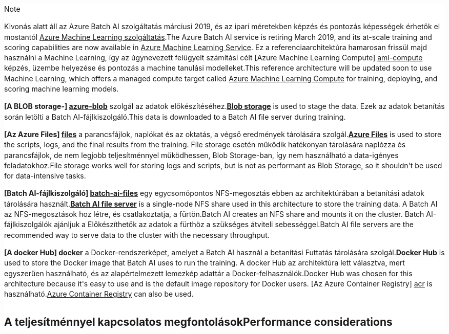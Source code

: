 > [!NOTE]
> <span data-ttu-id="61c54-144">Kivonás alatt áll az Azure Batch AI szolgáltatás márciusi 2019, és az ipari méretekben képzés és pontozás képességek érhetők el mostantól [Azure Machine Learning szolgáltatás][amls].</span><span class="sxs-lookup"><span data-stu-id="61c54-144">The Azure Batch AI service is retiring March 2019, and its at-scale training and scoring capabilities are now available in [Azure Machine Learning Service][amls].</span></span> <span data-ttu-id="61c54-145">Ez a referenciaarchitektúra hamarosan frissül majd használni a Machine Learning, így az úgynevezett felügyelt számítási célt [Azure Machine Learning Compute] [ aml-compute] képzés, üzembe helyezése és pontozás a machine tanulási modelleket.</span><span class="sxs-lookup"><span data-stu-id="61c54-145">This reference architecture will be updated soon to use Machine Learning, which offers a managed compute target called [Azure Machine Learning Compute][aml-compute] for training, deploying, and scoring machine learning models.</span></span>

<span data-ttu-id="61c54-146">**[A BLOB storage-] [ azure-blob]**  szolgál az adatok előkészítéséhez.</span><span class="sxs-lookup"><span data-stu-id="61c54-146">**[Blob storage][azure-blob]** is used to stage the data.</span></span> <span data-ttu-id="61c54-147">Ezek az adatok betanítás során letölti a Batch AI-fájlkiszolgáló.</span><span class="sxs-lookup"><span data-stu-id="61c54-147">This data is downloaded to a Batch AI file server during training.</span></span>

<span data-ttu-id="61c54-148">**[Az Azure Files] [ files]**  a parancsfájlok, naplókat és az oktatás, a végső eredmények tárolására szolgál.</span><span class="sxs-lookup"><span data-stu-id="61c54-148">**[Azure Files][files]** is used to store the scripts, logs, and the final results from the training.</span></span> <span data-ttu-id="61c54-149">File storage esetén működik hatékonyan tárolására naplózza és parancsfájlok, de nem legjobb teljesítménnyel működhessen, Blob Storage-ban, így nem használható a data-igényes feladatokhoz.</span><span class="sxs-lookup"><span data-stu-id="61c54-149">File storage works well for storing logs and scripts, but is not as performant as Blob Storage, so it shouldn't be used for data-intensive tasks.</span></span>

<span data-ttu-id="61c54-150">**[Batch AI-fájlkiszolgáló] [ batch-ai-files]**  egy egycsomópontos NFS-megosztás ebben az architektúrában a betanítási adatok tárolására használt.</span><span class="sxs-lookup"><span data-stu-id="61c54-150">**[Batch AI file server][batch-ai-files]** is a single-node NFS share used in this architecture to store the training data.</span></span> <span data-ttu-id="61c54-151">A Batch AI az NFS-megosztások hoz létre, és csatlakoztatja, a fürtön.</span><span class="sxs-lookup"><span data-stu-id="61c54-151">Batch AI creates an NFS share and mounts it on the cluster.</span></span> <span data-ttu-id="61c54-152">Batch AI-fájlkiszolgálók ajánljuk a Előkészíthetők az adatok a fürthöz a szükséges átviteli sebességgel.</span><span class="sxs-lookup"><span data-stu-id="61c54-152">Batch AI file servers are the recommended way to serve data to the cluster with the necessary throughput.</span></span>

<span data-ttu-id="61c54-153">**[A docker Hub] [ docker]**  a Docker-rendszerképet, amelyet a Batch AI használ a betanítási Futtatás tárolására szolgál.</span><span class="sxs-lookup"><span data-stu-id="61c54-153">**[Docker Hub][docker]** is used to store the Docker image that Batch AI uses to run the training.</span></span> <span data-ttu-id="61c54-154">A docker Hub az architektúra lett választva, mert egyszerűen használható, és az alapértelmezett lemezkép adattár a Docker-felhasználók.</span><span class="sxs-lookup"><span data-stu-id="61c54-154">Docker Hub was chosen for this architecture because it's easy to use and is the default image repository for Docker users.</span></span> <span data-ttu-id="61c54-155">[Az Azure Container Registry] [ acr] is használható.</span><span class="sxs-lookup"><span data-stu-id="61c54-155">[Azure Container Registry][acr] can also be used.</span></span>

## <a name="performance-considerations"></a><span data-ttu-id="61c54-156">A teljesítménnyel kapcsolatos megfontolások</span><span class="sxs-lookup"><span data-stu-id="61c54-156">Performance considerations</span></span>


[0]: ./_images/distributed_dl_architecture.png
[1]: ./_images/distributed_dl_flow.png
[2]: ./_images/distributed_dl_tests.png
[acr]: /azure/container-registry/container-registry-intro
[ai]: /azure/application-insights/app-insights-overview
[aml-compute]: /azure/machine-learning/service/how-to-set-up-training-targets#amlcompute
[amls]: /azure/machine-learning/service/overview-what-is-azure-ml
[azure-blob]: /azure/storage/blobs/storage-blobs-introduction
[batch-ai]: /azure/batch-ai/overview
[batch-ai-files]: /azure/batch-ai/resource-concepts#file-server
[batch-scoring]: /azure/architecture/reference-architectures/ai/batch-scoring-deep-learning
[benchmark]: https://github.com/msalvaris/BatchAIHorovodBenchmark
[blob]: https://azure.microsoft.com/en-gb/blog/introducing-azure-premium-blob-storage-limited-public-preview/
[blobfuse]: https://github.com/Azure/azure-storage-fuse
[cli]: https://github.com/Azure/BatchAI/blob/master/documentation/using-azure-cli-20.md
[docker]: https://hub.docker.com/
[endpoints]: /azure/storage/common/storage-network-security?toc=%2fazure%2fvirtual-network%2ftoc.json#grant-access-from-a-virtual-network
[files]: /azure/storage/files/storage-files-introduction
[github]: https://github.com/Azure/DistributedDeepLearning/
[gpu]: /azure/virtual-machines/windows/sizes-gpu
[horovod]: https://github.com/uber/horovod
[imagenet]: http://www.image-net.org/
[real-time-scoring]: /azure/architecture/reference-architectures/ai/realtime-scoring-python
[resnet]: https://arxiv.org/abs/1512.03385
[security-guide]: /azure/storage/common/storage-security-guide
[storage-explorer]: /azure/vs-azure-tools-storage-manage-with-storage-explorer?tabs=windows
[tutorial]: https://github.com/Azure/DistributedDeepLearning
